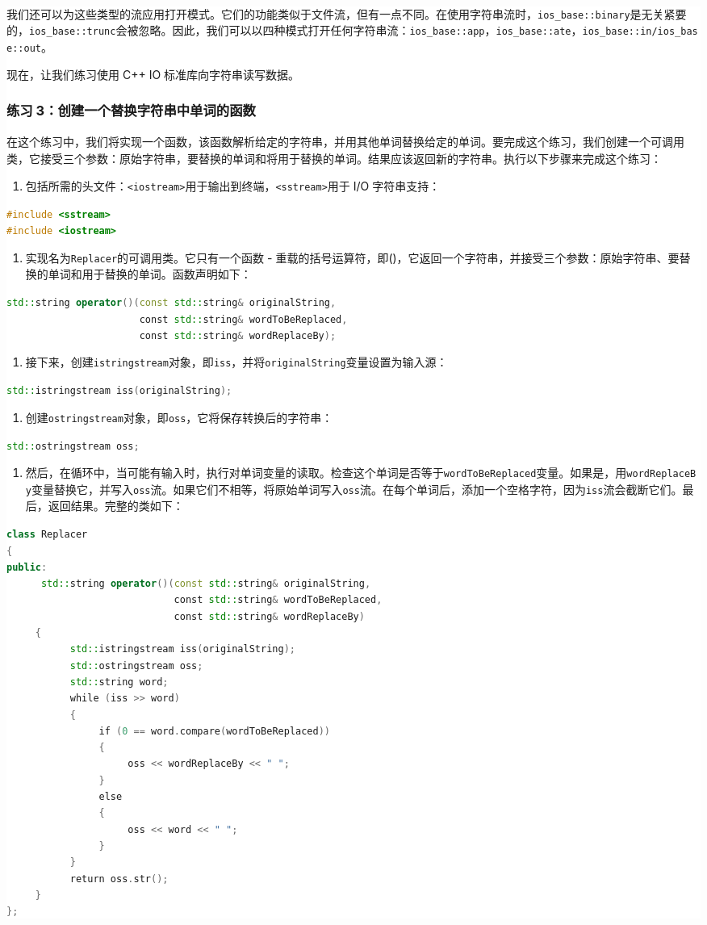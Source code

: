 我们还可以为这些类型的流应用打开模式。它们的功能类似于文件流，但有一点不同。在使用字符串流时，`ios_base::binary`是无关紧要的，`ios_base::trunc`会被忽略。因此，我们可以以四种模式打开任何字符串流：`ios_base::app`，`ios_base::ate`，`ios_base::in/ios_base::out`。

现在，让我们练习使用 C++ IO 标准库向字符串读写数据。

### 练习 3：创建一个替换字符串中单词的函数

在这个练习中，我们将实现一个函数，该函数解析给定的字符串，并用其他单词替换给定的单词。要完成这个练习，我们创建一个可调用类，它接受三个参数：原始字符串，要替换的单词和将用于替换的单词。结果应该返回新的字符串。执行以下步骤来完成这个练习：

1.  包括所需的头文件：`<iostream>`用于输出到终端，`<sstream>`用于 I/O 字符串支持：

```cpp
#include <sstream>
#include <iostream>
```

1.  实现名为`Replacer`的可调用类。它只有一个函数 - 重载的括号运算符，即()，它返回一个字符串，并接受三个参数：原始字符串、要替换的单词和用于替换的单词。函数声明如下：

```cpp
std::string operator()(const std::string& originalString,
                       const std::string& wordToBeReplaced,
                       const std::string& wordReplaceBy);
```

1.  接下来，创建`istringstream`对象，即`iss`，并将`originalString`变量设置为输入源：

```cpp
std::istringstream iss(originalString);
```

1.  创建`ostringstream`对象，即`oss`，它将保存转换后的字符串：

```cpp
std::ostringstream oss;
```

1.  然后，在循环中，当可能有输入时，执行对单词变量的读取。检查这个单词是否等于`wordToBeReplaced`变量。如果是，用`wordReplaceBy`变量替换它，并写入`oss`流。如果它们不相等，将原始单词写入`oss`流。在每个单词后，添加一个空格字符，因为`iss`流会截断它们。最后，返回结果。完整的类如下：

```cpp
class Replacer
{
public:
      std::string operator()(const std::string& originalString,
                             const std::string& wordToBeReplaced,
                             const std::string& wordReplaceBy)
     {
           std::istringstream iss(originalString);
           std::ostringstream oss;
           std::string word;
           while (iss >> word)
           {
                if (0 == word.compare(wordToBeReplaced))
                {
                     oss << wordReplaceBy << " ";
                }
                else
                {
                     oss << word << " ";
                }
           }
           return oss.str();
     }
};
```
